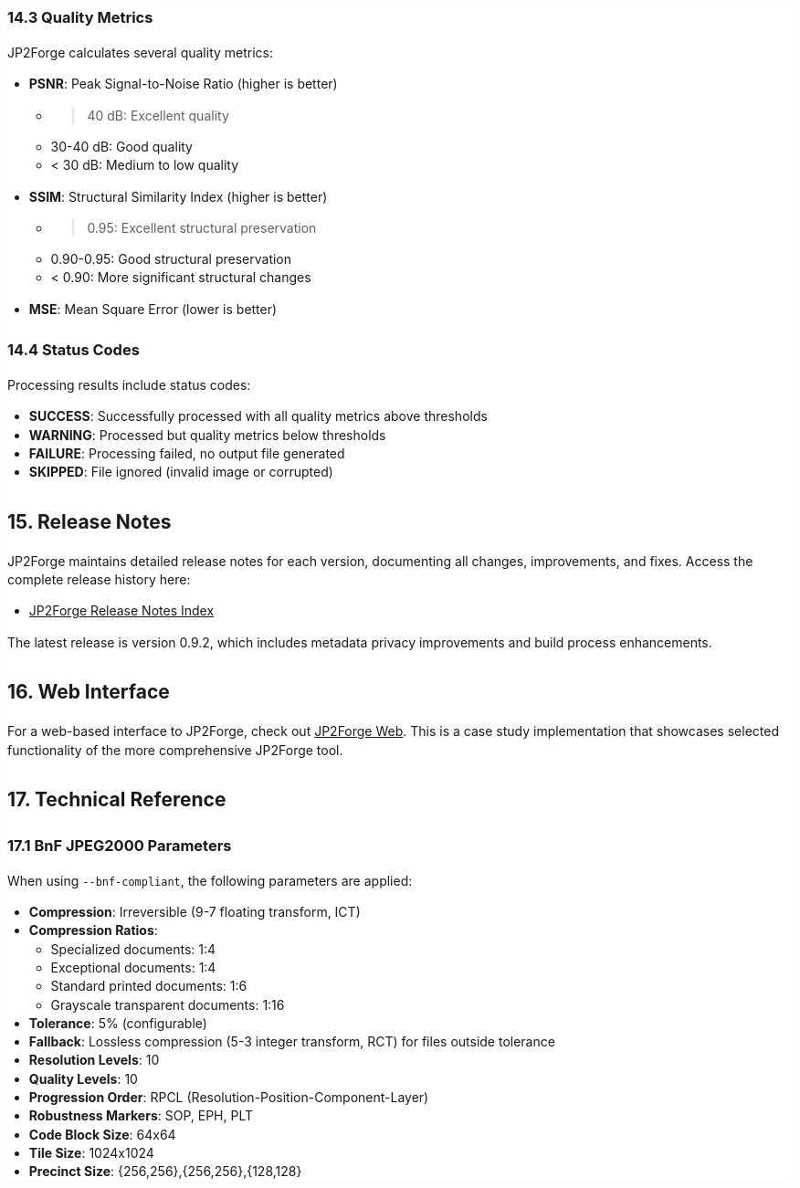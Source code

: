 ### 14.3 Quality Metrics

JP2Forge calculates several quality metrics:

- **PSNR**: Peak Signal-to-Noise Ratio (higher is better)
  - > 40 dB: Excellent quality
  - 30-40 dB: Good quality
  - < 30 dB: Medium to low quality

- **SSIM**: Structural Similarity Index (higher is better)
  - > 0.95: Excellent structural preservation
  - 0.90-0.95: Good structural preservation
  - < 0.90: More significant structural changes

- **MSE**: Mean Square Error (lower is better)

### 14.4 Status Codes

Processing results include status codes:

- **SUCCESS**: Successfully processed with all quality metrics above thresholds
- **WARNING**: Processed but quality metrics below thresholds
- **FAILURE**: Processing failed, no output file generated
- **SKIPPED**: File ignored (invalid image or corrupted)

## 15. Release Notes

JP2Forge maintains detailed release notes for each version, documenting all changes, improvements, and fixes. Access the complete release history here:

- [JP2Forge Release Notes Index](./releases/index.md)

The latest release is version 0.9.2, which includes metadata privacy improvements and build process enhancements.

## 16. Web Interface

For a web-based interface to JP2Forge, check out [JP2Forge Web](https://github.com/xy-liao/jp2forge_web). This is a case study implementation that showcases selected functionality of the more comprehensive JP2Forge tool.

## 17. Technical Reference

### 17.1 BnF JPEG2000 Parameters

When using `--bnf-compliant`, the following parameters are applied:

- **Compression**: Irreversible (9-7 floating transform, ICT)
- **Compression Ratios**:
  - Specialized documents: 1:4
  - Exceptional documents: 1:4
  - Standard printed documents: 1:6
  - Grayscale transparent documents: 1:16
- **Tolerance**: 5% (configurable)
- **Fallback**: Lossless compression (5-3 integer transform, RCT) for files outside tolerance
- **Resolution Levels**: 10
- **Quality Levels**: 10
- **Progression Order**: RPCL (Resolution-Position-Component-Layer)
- **Robustness Markers**: SOP, EPH, PLT
- **Code Block Size**: 64x64
- **Tile Size**: 1024x1024
- **Precinct Size**: {256,256},{256,256},{128,128}

